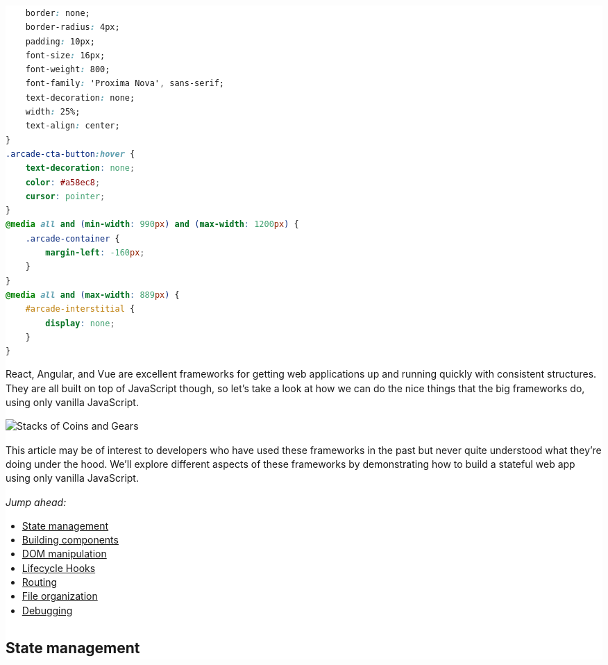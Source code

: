 ```css
	border: none;
	border-radius: 4px;
	padding: 10px;
	font-size: 16px;
	font-weight: 800;
	font-family: 'Proxima Nova', sans-serif;
	text-decoration: none;
	width: 25%;
	text-align: center;
}
.arcade-cta-button:hover {
	text-decoration: none;
	color: #a58ec8;
	cursor: pointer;
}
@media all and (min-width: 990px) and (max-width: 1200px) {
	.arcade-container {
		margin-left: -160px;
	}
}
@media all and (max-width: 889px) {
	#arcade-interstitial {
		display: none;
	}
}
```

React, Angular, and Vue are excellent frameworks for getting web applications up and running quickly with consistent structures. They are all built on top of JavaScript though, so let’s take a look at how we can do the nice things that the big frameworks do, using only vanilla JavaScript.

![Stacks of Coins and Gears](https://blog.logrocket.com/wp-content/uploads/2022/09/building-stateful-web-apps-without-react-nocdn.png)

This article may be of interest to developers who have used these frameworks in the past but never quite understood what they’re doing under the hood. We’ll explore different aspects of these frameworks by demonstrating how to build a stateful web app using only vanilla JavaScript.

_Jump ahead:_

-   [State management](https://blog.logrocket.com/building-stateful-web-apps-without-react/#state-management)
-   [Building components](https://blog.logrocket.com/building-stateful-web-apps-without-react/#building-components)
-   [DOM manipulation](https://blog.logrocket.com/building-stateful-web-apps-without-react/#dom-manipulation)
-   [Lifecycle Hooks](https://blog.logrocket.com/building-stateful-web-apps-without-react/#lifecycle-hooks)
-   [Routing](https://blog.logrocket.com/building-stateful-web-apps-without-react/#routing)
-   [File organization](https://blog.logrocket.com/building-stateful-web-apps-without-react/#file-organization)
-   [Debugging](https://blog.logrocket.com/building-stateful-web-apps-without-react/#debugging)

## State management
